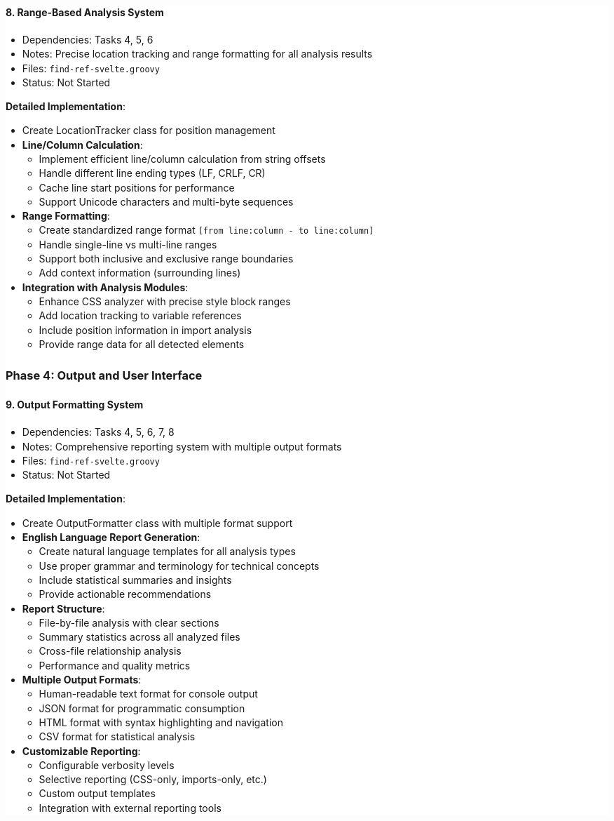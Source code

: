 #### 8. **Range-Based Analysis System**
   - Dependencies: Tasks 4, 5, 6
   - Notes: Precise location tracking and range formatting for all analysis results
   - Files: `find-ref-svelte.groovy`
   - Status: Not Started
   
   **Detailed Implementation**:
   - Create LocationTracker class for position management
   - **Line/Column Calculation**:
     - Implement efficient line/column calculation from string offsets
     - Handle different line ending types (LF, CRLF, CR)
     - Cache line start positions for performance
     - Support Unicode characters and multi-byte sequences
   - **Range Formatting**:
     - Create standardized range format `[from line:column - to line:column]`
     - Handle single-line vs multi-line ranges
     - Support both inclusive and exclusive range boundaries
     - Add context information (surrounding lines)
   - **Integration with Analysis Modules**:
     - Enhance CSS analyzer with precise style block ranges
     - Add location tracking to variable references
     - Include position information in import analysis
     - Provide range data for all detected elements

### Phase 4: Output and User Interface

#### 9. **Output Formatting System**
   - Dependencies: Tasks 4, 5, 6, 7, 8
   - Notes: Comprehensive reporting system with multiple output formats
   - Files: `find-ref-svelte.groovy`
   - Status: Not Started
   
   **Detailed Implementation**:
   - Create OutputFormatter class with multiple format support
   - **English Language Report Generation**:
     - Create natural language templates for all analysis types
     - Use proper grammar and terminology for technical concepts
     - Include statistical summaries and insights
     - Provide actionable recommendations
   - **Report Structure**:
     - File-by-file analysis with clear sections
     - Summary statistics across all analyzed files
     - Cross-file relationship analysis
     - Performance and quality metrics
   - **Multiple Output Formats**:
     - Human-readable text format for console output
     - JSON format for programmatic consumption
     - HTML format with syntax highlighting and navigation
     - CSV format for statistical analysis
   - **Customizable Reporting**:
     - Configurable verbosity levels
     - Selective reporting (CSS-only, imports-only, etc.)
     - Custom output templates
     - Integration with external reporting tools

